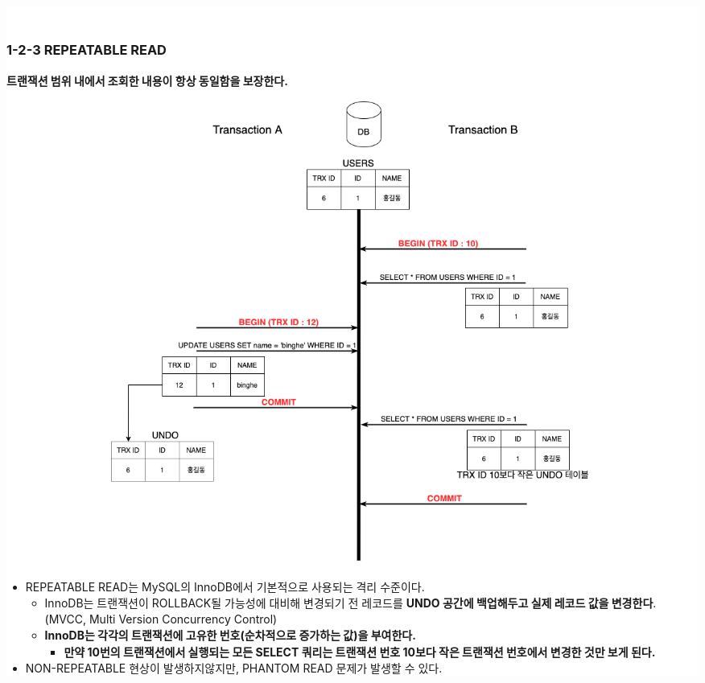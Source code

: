 <br>

### 1-2-3 REPEATABLE READ

**트랜잭션 범위 내에서 조회한 내용이 항상 동일함을 보장한다.**

<p align="center"><img src="./image/image-20201029134844353.png" width="600"> </p>

* REPEATABLE READ는 MySQL의 InnoDB에서 기본적으로 사용되는 격리 수준이다.
  * InnoDB는 트랜잭션이 ROLLBACK될 가능성에 대비해 변경되기 전 레코드를 **UNDO 공간에 백업해두고 실제 레코드 값을 변경한다**. (MVCC, Multi Version Concurrency Control)
  * **InnoDB는 각각의 트랜잭션에 고유한 번호(순차적으로 증가하는 값)을 부여한다.**
    * **만약 10번의 트랜잭션에서 실행되는 모든 SELECT 쿼리는 트랜잭션 번호 10보다 작은 트랜잭션 번호에서 변경한 것만 보게 된다.**
* NON-REPEATABLE 현상이 발생하지않지만, PHANTOM READ 문제가 발생할 수 있다.
